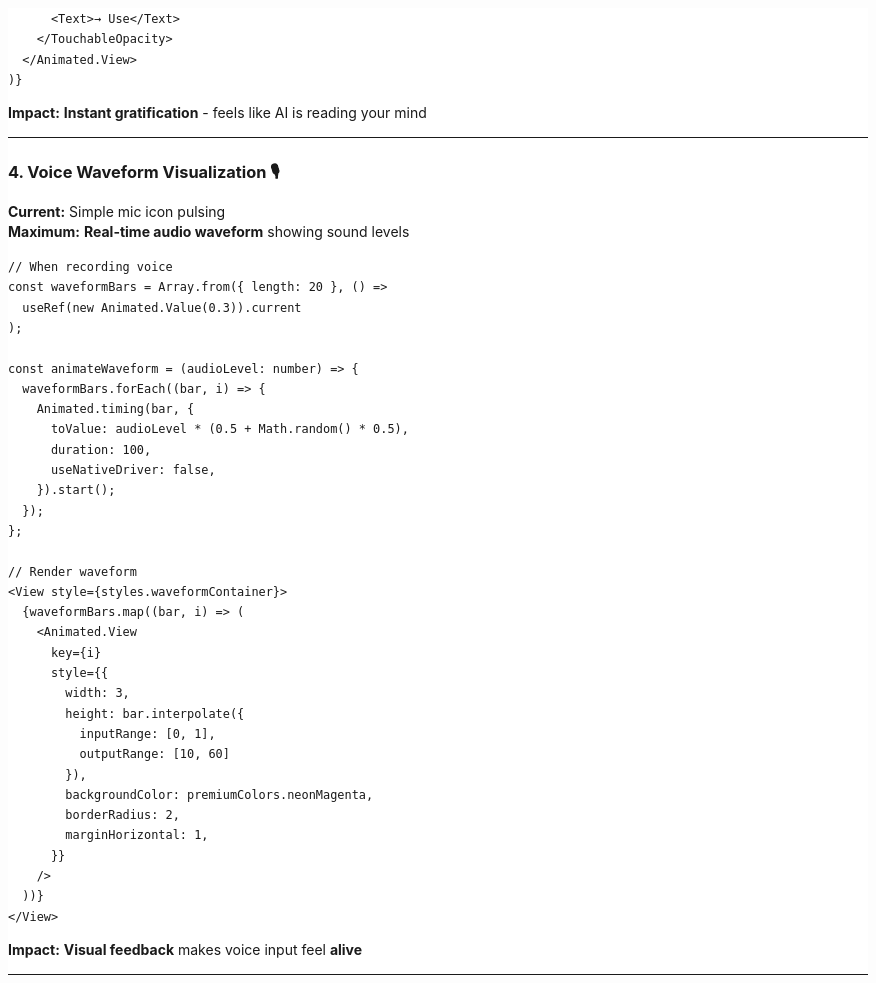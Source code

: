 ```tsx
      <Text>→ Use</Text>
    </TouchableOpacity>
  </Animated.View>
)}
```

**Impact:** **Instant gratification** - feels like AI is reading your mind

---

### 4. **Voice Waveform Visualization** 🎙️
**Current:** Simple mic icon pulsing  
**Maximum:** **Real-time audio waveform** showing sound levels

```tsx
// When recording voice
const waveformBars = Array.from({ length: 20 }, () => 
  useRef(new Animated.Value(0.3)).current
);

const animateWaveform = (audioLevel: number) => {
  waveformBars.forEach((bar, i) => {
    Animated.timing(bar, {
      toValue: audioLevel * (0.5 + Math.random() * 0.5),
      duration: 100,
      useNativeDriver: false,
    }).start();
  });
};

// Render waveform
<View style={styles.waveformContainer}>
  {waveformBars.map((bar, i) => (
    <Animated.View
      key={i}
      style={{
        width: 3,
        height: bar.interpolate({
          inputRange: [0, 1],
          outputRange: [10, 60]
        }),
        backgroundColor: premiumColors.neonMagenta,
        borderRadius: 2,
        marginHorizontal: 1,
      }}
    />
  ))}
</View>
```

**Impact:** **Visual feedback** makes voice input feel **alive**

---

